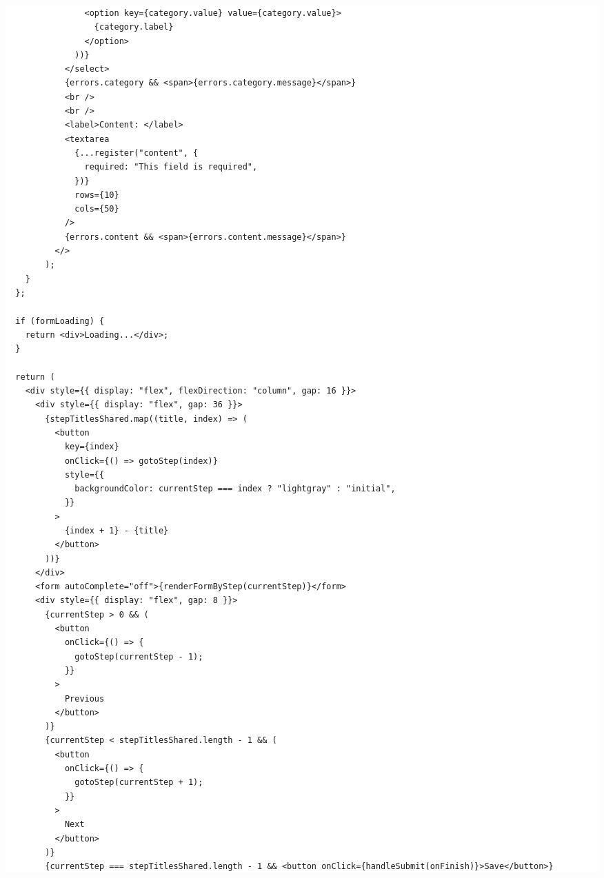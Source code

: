 ```tsx live shared
                <option key={category.value} value={category.value}>
                  {category.label}
                </option>
              ))}
            </select>
            {errors.category && <span>{errors.category.message}</span>}
            <br />
            <br />
            <label>Content: </label>
            <textarea
              {...register("content", {
                required: "This field is required",
              })}
              rows={10}
              cols={50}
            />
            {errors.content && <span>{errors.content.message}</span>}
          </>
        );
    }
  };

  if (formLoading) {
    return <div>Loading...</div>;
  }

  return (
    <div style={{ display: "flex", flexDirection: "column", gap: 16 }}>
      <div style={{ display: "flex", gap: 36 }}>
        {stepTitlesShared.map((title, index) => (
          <button
            key={index}
            onClick={() => gotoStep(index)}
            style={{
              backgroundColor: currentStep === index ? "lightgray" : "initial",
            }}
          >
            {index + 1} - {title}
          </button>
        ))}
      </div>
      <form autoComplete="off">{renderFormByStep(currentStep)}</form>
      <div style={{ display: "flex", gap: 8 }}>
        {currentStep > 0 && (
          <button
            onClick={() => {
              gotoStep(currentStep - 1);
            }}
          >
            Previous
          </button>
        )}
        {currentStep < stepTitlesShared.length - 1 && (
          <button
            onClick={() => {
              gotoStep(currentStep + 1);
            }}
          >
            Next
          </button>
        )}
        {currentStep === stepTitlesShared.length - 1 && <button onClick={handleSubmit(onFinish)}>Save</button>}
```